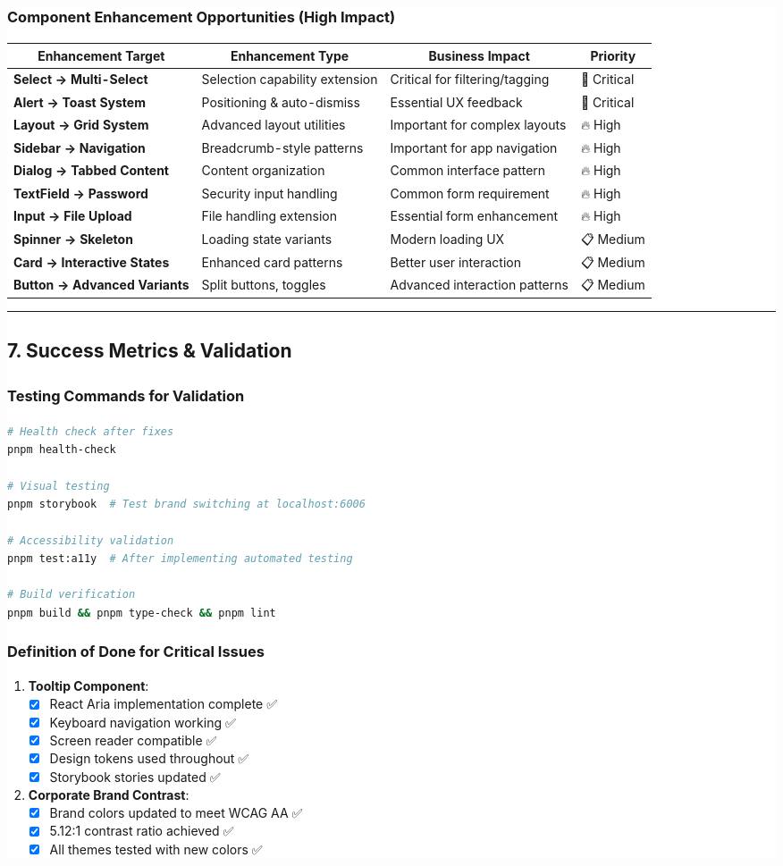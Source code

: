 ### Component Enhancement Opportunities (High Impact)

| Enhancement Target             | Enhancement Type               | Business Impact                | Priority    |
| ------------------------------ | ------------------------------ | ------------------------------ | ----------- |
| **Select → Multi-Select**      | Selection capability extension | Critical for filtering/tagging | 🚨 Critical |
| **Alert → Toast System**       | Positioning & auto-dismiss     | Essential UX feedback          | 🚨 Critical |
| **Layout → Grid System**       | Advanced layout utilities      | Important for complex layouts  | 🔥 High     |
| **Sidebar → Navigation**       | Breadcrumb-style patterns      | Important for app navigation   | 🔥 High     |
| **Dialog → Tabbed Content**    | Content organization           | Common interface pattern       | 🔥 High     |
| **TextField → Password**       | Security input handling        | Common form requirement        | 🔥 High     |
| **Input → File Upload**        | File handling extension        | Essential form enhancement     | 🔥 High     |
| **Spinner → Skeleton**         | Loading state variants         | Modern loading UX              | 📋 Medium   |
| **Card → Interactive States**  | Enhanced card patterns         | Better user interaction        | 📋 Medium   |
| **Button → Advanced Variants** | Split buttons, toggles         | Advanced interaction patterns  | 📋 Medium   |

---

## 7. Success Metrics & Validation

### Testing Commands for Validation

```bash
# Health check after fixes
pnpm health-check

# Visual testing
pnpm storybook  # Test brand switching at localhost:6006

# Accessibility validation
pnpm test:a11y  # After implementing automated testing

# Build verification
pnpm build && pnpm type-check && pnpm lint
```

### Definition of Done for Critical Issues

1. **Tooltip Component**:
   - [x] React Aria implementation complete ✅
   - [x] Keyboard navigation working ✅
   - [x] Screen reader compatible ✅
   - [x] Design tokens used throughout ✅
   - [x] Storybook stories updated ✅

2. **Corporate Brand Contrast**:
   - [x] Brand colors updated to meet WCAG AA ✅
   - [x] 5.12:1 contrast ratio achieved ✅
   - [x] All themes tested with new colors ✅
